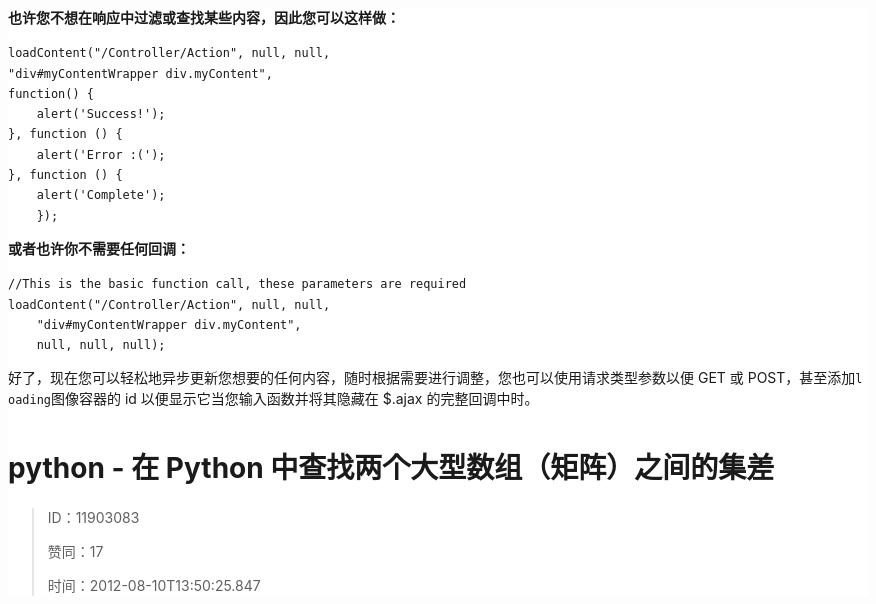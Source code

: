 **也许您不想在响应中过滤或查找某些内容，因此您可以这样做：**

```
loadContent("/Controller/Action", null, null, 
"div#myContentWrapper div.myContent", 
function() {
    alert('Success!');
}, function () {
    alert('Error :(');
}, function () {
    alert('Complete');
    }); 
```

**或者也许你不需要任何回调：**

```
//This is the basic function call, these parameters are required
loadContent("/Controller/Action", null, null, 
    "div#myContentWrapper div.myContent", 
    null, null, null); 
```

好了，现在您可以轻松地异步更新您想要的任何内容，随时根据需要进行调整，您也可以使用请求类型参数以便 GET 或 POST，甚至添加`loading`图像容器的 id 以便显示它当您输入函数并将其隐藏在 $.ajax 的完整回调中时。

# python - 在 Python 中查找两个大型数组（矩阵）之间的集差

> ID：11903083
> 
> 赞同：17
> 
> 时间：2012-08-10T13:50:25.847
